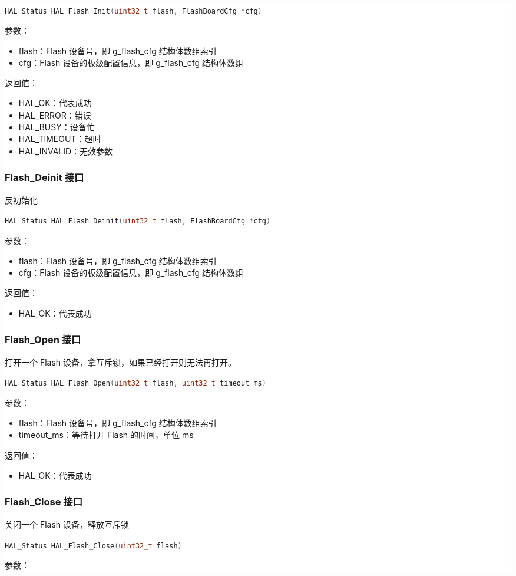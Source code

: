 ```c
HAL_Status HAL_Flash_Init(uint32_t flash, FlashBoardCfg *cfg)
```

参数：

- flash：Flash 设备号，即 g_flash_cfg 结构体数组索引
- cfg：Flash 设备的板级配置信息，即 g_flash_cfg 结构体数组

返回值：

- HAL_OK：代表成功
- HAL_ERROR：错误
- HAL_BUSY：设备忙
- HAL_TIMEOUT：超时
-  HAL_INVALID：无效参数

### Flash_Deinit 接口

反初始化

```c
HAL_Status HAL_Flash_Deinit(uint32_t flash, FlashBoardCfg *cfg)
```

参数：

- flash：Flash 设备号，即 g_flash_cfg 结构体数组索引
- cfg：Flash 设备的板级配置信息，即 g_flash_cfg 结构体数组

返回值：

- HAL_OK：代表成功

###  Flash_Open 接口

打开一个 Flash 设备，拿互斥锁，如果已经打开则无法再打开。

```c
HAL_Status HAL_Flash_Open(uint32_t flash, uint32_t timeout_ms)
```

参数：

- flash：Flash 设备号，即 g_flash_cfg 结构体数组索引
- timeout_ms：等待打开 Flash 的时间，单位 ms

返回值：

- HAL_OK：代表成功

###  Flash_Close 接口

关闭一个 Flash 设备，释放互斥锁

```c
HAL_Status HAL_Flash_Close(uint32_t flash)
```

参数：
